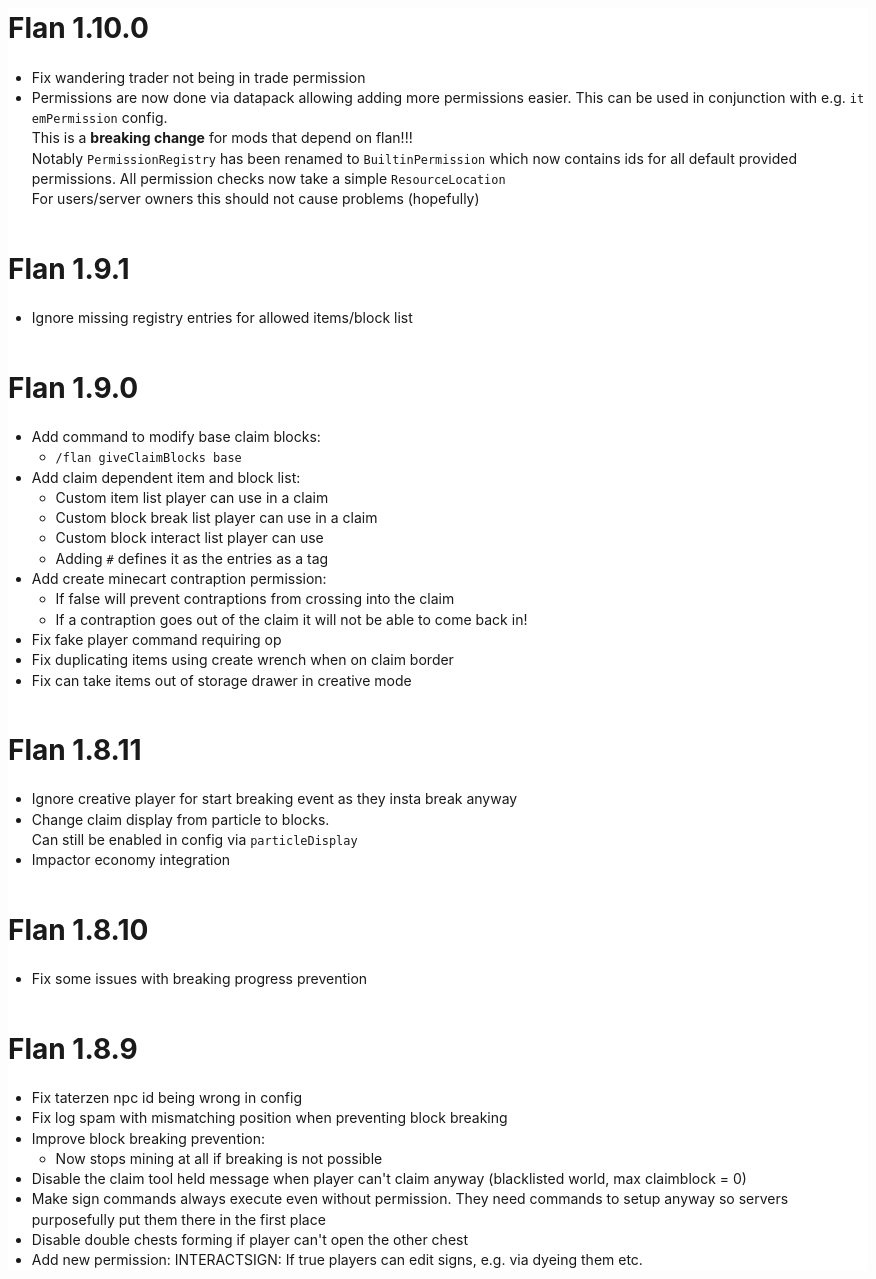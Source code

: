 Flan 1.10.0
================
- Fix wandering trader not being in trade permission
- Permissions are now done via datapack allowing adding more permissions easier.
  This can be used in conjunction with e.g. `itemPermission` config.  
  This is a **breaking change** for mods that depend on flan!!!  
  Notably `PermissionRegistry` has been renamed to `BuiltinPermission`
  which now contains ids for all default provided permissions. All permission checks now take a simple `ResourceLocation`  
  For users/server owners this should not cause problems (hopefully)

Flan 1.9.1
================
- Ignore missing registry entries for allowed items/block list

Flan 1.9.0
================
- Add command to modify base claim blocks:
  - `/flan giveClaimBlocks base`
- Add claim dependent item and block list:
  - Custom item list player can use in a claim
  - Custom block break list player can use in a claim
  - Custom block interact list player can use
  - Adding `#` defines it as the entries as a tag
- Add create minecart contraption permission:
  - If false will prevent contraptions from crossing into the claim
  - If a contraption goes out of the claim it will not be able to come back in!
- Fix fake player command requiring op
- Fix duplicating items using create wrench when on claim border
- Fix can take items out of storage drawer in creative mode

Flan 1.8.11
================
- Ignore creative player for start breaking event as they insta break anyway
- Change claim display from particle to blocks.  
  Can still be enabled in config via `particleDisplay`
- Impactor economy integration

Flan 1.8.10
================
- Fix some issues with breaking progress prevention

Flan 1.8.9
================
- Fix taterzen npc id being wrong in config
- Fix log spam with mismatching position when preventing block breaking
- Improve block breaking prevention:
  - Now stops mining at all if breaking is not possible
- Disable the claim tool held message when player can't claim anyway (blacklisted world, max claimblock = 0)
- Make sign commands always execute even without permission. 
  They need commands to setup anyway so servers purposefully put them there in the first place
- Disable double chests forming if player can't open the other chest
- Add new permission: INTERACTSIGN:
  If true players can edit signs, e.g. via dyeing them etc.
